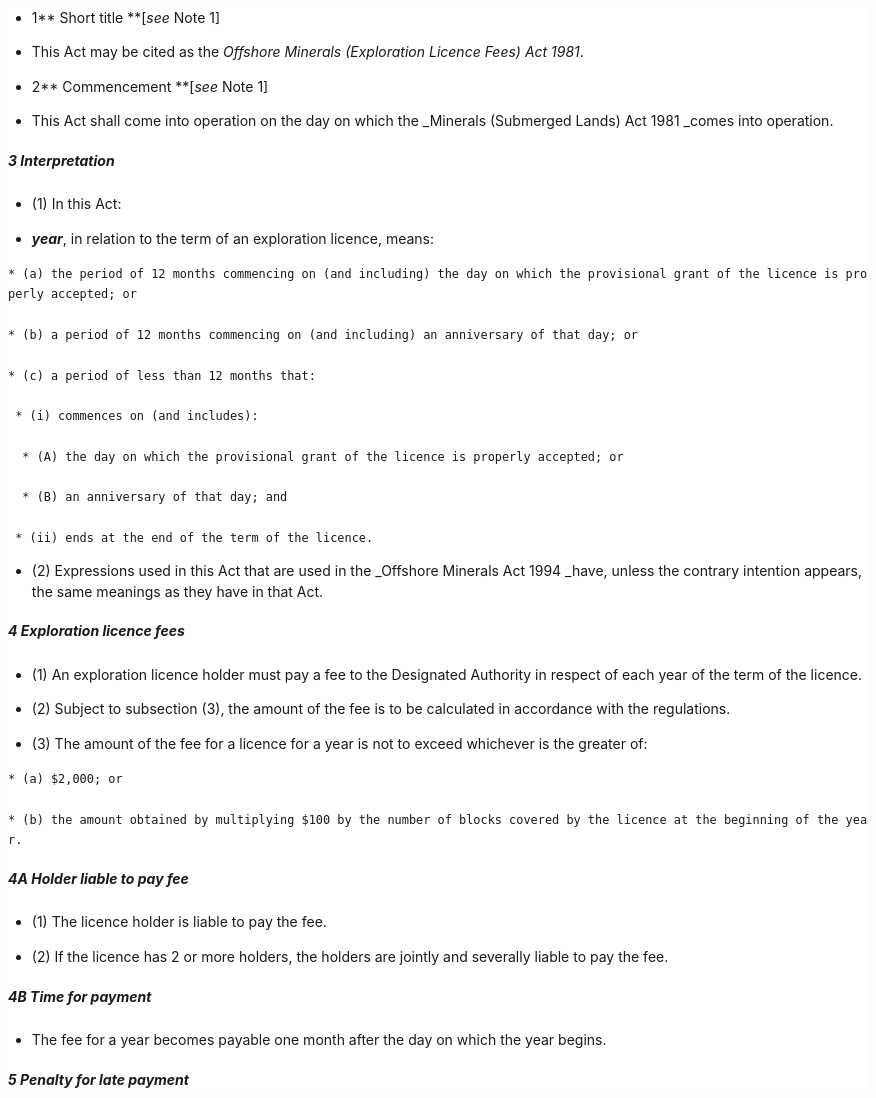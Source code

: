 
   * 1**  Short title **[_see_ Note 1]

   * This Act may be cited as the _Offshore Minerals (Exploration Licence Fees) Act 1981_.

   * 2**  Commencement **[_see_ Note 1]

   * This Act shall come into operation on the day on which the _Minerals (Submerged Lands) Act 1981 _comes into operation.

##### 3  Interpretation

   * (1) In this Act:

   * **_year_**, in relation to the term of an exploration licence, means:

    * (a) the period of 12 months commencing on (and including) the day on which the provisional grant of the licence is properly accepted; or

    * (b) a period of 12 months commencing on (and including) an anniversary of that day; or

    * (c) a period of less than 12 months that:

     * (i) commences on (and includes):

      * (A) the day on which the provisional grant of the licence is properly accepted; or

      * (B) an anniversary of that day; and

     * (ii) ends at the end of the term of the licence.

   * (2) Expressions used in this Act that are used in the _Offshore Minerals Act 1994 _have, unless the contrary intention appears, the same meanings as they have in that Act.

##### 4  Exploration licence fees

   * (1) An exploration licence holder must pay a fee to the Designated Authority in respect of each year of the term of the licence.

   * (2) Subject to subsection (3), the amount of the fee is to be calculated in accordance with the regulations.

   * (3) The amount of the fee for a licence for a year is not to exceed whichever is the greater of:

    * (a) $2,000; or

    * (b) the amount obtained by multiplying $100 by the number of blocks covered by the licence at the beginning of the year.

##### 4A  Holder liable to pay fee

   * (1) The licence holder is liable to pay the fee.

   * (2) If the licence has 2 or more holders, the holders are jointly and severally liable to pay the fee.

##### 4B  Time for payment

   * The fee for a year becomes payable one month after the day on which the year begins.

##### 5  Penalty for late payment
